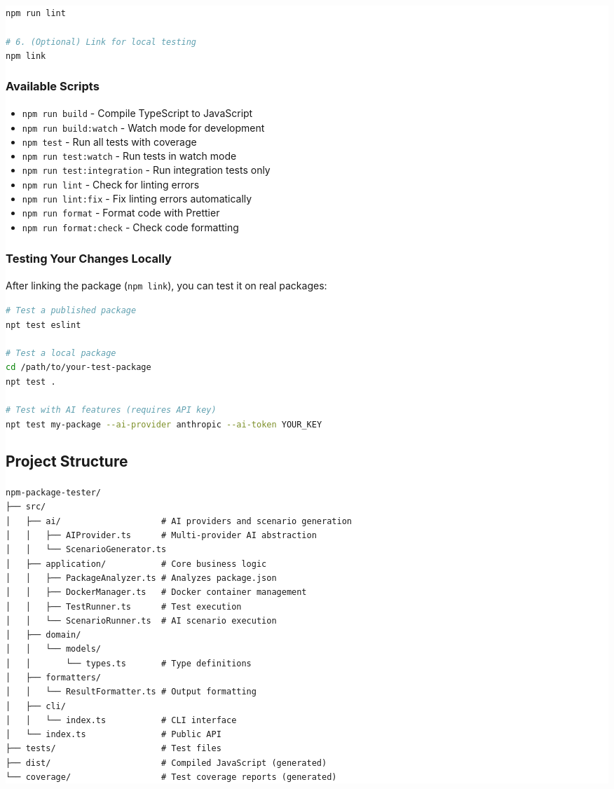 ```bash
npm run lint

# 6. (Optional) Link for local testing
npm link
```

### Available Scripts

- `npm run build` - Compile TypeScript to JavaScript
- `npm run build:watch` - Watch mode for development
- `npm test` - Run all tests with coverage
- `npm run test:watch` - Run tests in watch mode
- `npm run test:integration` - Run integration tests only
- `npm run lint` - Check for linting errors
- `npm run lint:fix` - Fix linting errors automatically
- `npm run format` - Format code with Prettier
- `npm run format:check` - Check code formatting

### Testing Your Changes Locally

After linking the package (`npm link`), you can test it on real packages:

```bash
# Test a published package
npt test eslint

# Test a local package
cd /path/to/your-test-package
npt test .

# Test with AI features (requires API key)
npt test my-package --ai-provider anthropic --ai-token YOUR_KEY
```

## Project Structure

```
npm-package-tester/
├── src/
│   ├── ai/                    # AI providers and scenario generation
│   │   ├── AIProvider.ts      # Multi-provider AI abstraction
│   │   └── ScenarioGenerator.ts
│   ├── application/           # Core business logic
│   │   ├── PackageAnalyzer.ts # Analyzes package.json
│   │   ├── DockerManager.ts   # Docker container management
│   │   ├── TestRunner.ts      # Test execution
│   │   └── ScenarioRunner.ts  # AI scenario execution
│   ├── domain/
│   │   └── models/
│   │       └── types.ts       # Type definitions
│   ├── formatters/
│   │   └── ResultFormatter.ts # Output formatting
│   ├── cli/
│   │   └── index.ts           # CLI interface
│   └── index.ts               # Public API
├── tests/                     # Test files
├── dist/                      # Compiled JavaScript (generated)
└── coverage/                  # Test coverage reports (generated)
```
